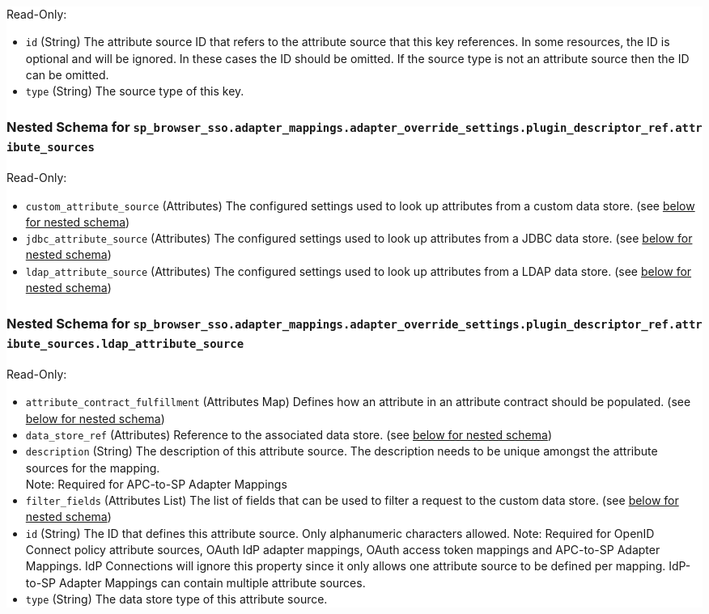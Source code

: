 Read-Only:

- `id` (String) The attribute source ID that refers to the attribute source that this key references. In some resources, the ID is optional and will be ignored. In these cases the ID should be omitted. If the source type is not an attribute source then the ID can be omitted.
- `type` (String) The source type of this key.



<a id="nestedatt--sp_browser_sso--adapter_mappings--adapter_override_settings--plugin_descriptor_ref--attribute_sources"></a>
### Nested Schema for `sp_browser_sso.adapter_mappings.adapter_override_settings.plugin_descriptor_ref.attribute_sources`

Read-Only:

- `custom_attribute_source` (Attributes) The configured settings used to look up attributes from a custom data store. (see [below for nested schema](#nestedatt--sp_browser_sso--adapter_mappings--adapter_override_settings--plugin_descriptor_ref--attribute_sources--custom_attribute_source))
- `jdbc_attribute_source` (Attributes) The configured settings used to look up attributes from a JDBC data store. (see [below for nested schema](#nestedatt--sp_browser_sso--adapter_mappings--adapter_override_settings--plugin_descriptor_ref--attribute_sources--jdbc_attribute_source))
- `ldap_attribute_source` (Attributes) The configured settings used to look up attributes from a LDAP data store. (see [below for nested schema](#nestedatt--sp_browser_sso--adapter_mappings--adapter_override_settings--plugin_descriptor_ref--attribute_sources--ldap_attribute_source))

<a id="nestedatt--sp_browser_sso--adapter_mappings--adapter_override_settings--plugin_descriptor_ref--attribute_sources--custom_attribute_source"></a>
### Nested Schema for `sp_browser_sso.adapter_mappings.adapter_override_settings.plugin_descriptor_ref.attribute_sources.ldap_attribute_source`

Read-Only:

- `attribute_contract_fulfillment` (Attributes Map) Defines how an attribute in an attribute contract should be populated. (see [below for nested schema](#nestedatt--sp_browser_sso--adapter_mappings--adapter_override_settings--plugin_descriptor_ref--attribute_sources--ldap_attribute_source--attribute_contract_fulfillment))
- `data_store_ref` (Attributes) Reference to the associated data store. (see [below for nested schema](#nestedatt--sp_browser_sso--adapter_mappings--adapter_override_settings--plugin_descriptor_ref--attribute_sources--ldap_attribute_source--data_store_ref))
- `description` (String) The description of this attribute source. The description needs to be unique amongst the attribute sources for the mapping.<br>Note: Required for APC-to-SP Adapter Mappings
- `filter_fields` (Attributes List) The list of fields that can be used to filter a request to the custom data store. (see [below for nested schema](#nestedatt--sp_browser_sso--adapter_mappings--adapter_override_settings--plugin_descriptor_ref--attribute_sources--ldap_attribute_source--filter_fields))
- `id` (String) The ID that defines this attribute source. Only alphanumeric characters allowed. Note: Required for OpenID Connect policy attribute sources, OAuth IdP adapter mappings, OAuth access token mappings and APC-to-SP Adapter Mappings. IdP Connections will ignore this property since it only allows one attribute source to be defined per mapping. IdP-to-SP Adapter Mappings can contain multiple attribute sources.
- `type` (String) The data store type of this attribute source.
